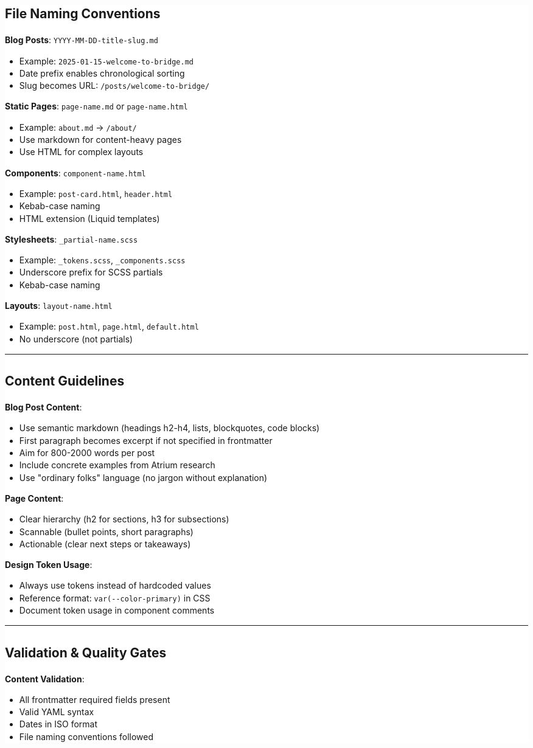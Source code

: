 
## File Naming Conventions

**Blog Posts**: `YYYY-MM-DD-title-slug.md`
- Example: `2025-01-15-welcome-to-bridge.md`
- Date prefix enables chronological sorting
- Slug becomes URL: `/posts/welcome-to-bridge/`

**Static Pages**: `page-name.md` or `page-name.html`
- Example: `about.md` → `/about/`
- Use markdown for content-heavy pages
- Use HTML for complex layouts

**Components**: `component-name.html`
- Example: `post-card.html`, `header.html`
- Kebab-case naming
- HTML extension (Liquid templates)

**Stylesheets**: `_partial-name.scss`
- Example: `_tokens.scss`, `_components.scss`
- Underscore prefix for SCSS partials
- Kebab-case naming

**Layouts**: `layout-name.html`
- Example: `post.html`, `page.html`, `default.html`
- No underscore (not partials)

---

## Content Guidelines

**Blog Post Content**:
- Use semantic markdown (headings h2-h4, lists, blockquotes, code blocks)
- First paragraph becomes excerpt if not specified in frontmatter
- Aim for 800-2000 words per post
- Include concrete examples from Atrium research
- Use "ordinary folks" language (no jargon without explanation)

**Page Content**:
- Clear hierarchy (h2 for sections, h3 for subsections)
- Scannable (bullet points, short paragraphs)
- Actionable (clear next steps or takeaways)

**Design Token Usage**:
- Always use tokens instead of hardcoded values
- Reference format: `var(--color-primary)` in CSS
- Document token usage in component comments

---

## Validation & Quality Gates

**Content Validation**:
- All frontmatter required fields present
- Valid YAML syntax
- Dates in ISO format
- File naming conventions followed
